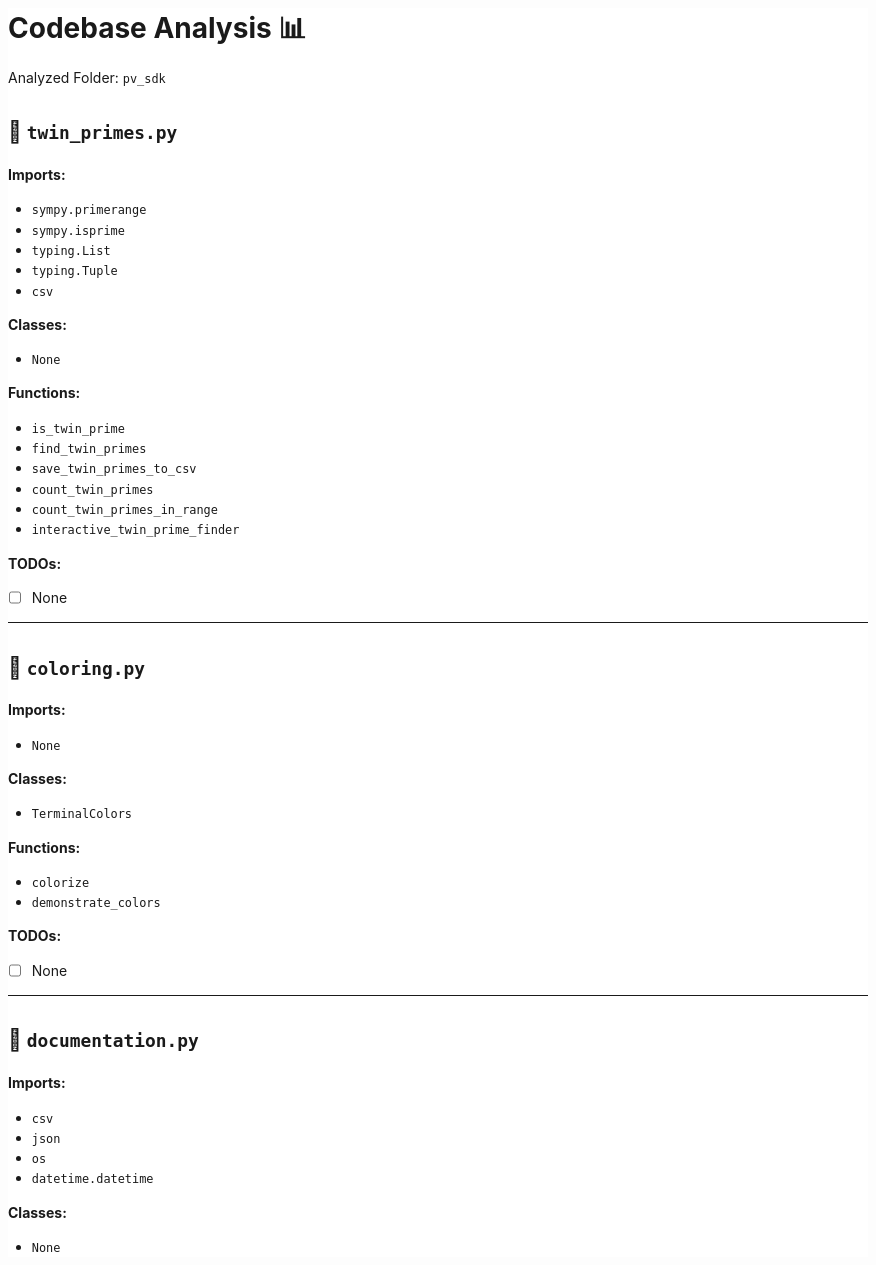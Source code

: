 # Codebase Analysis 📊

Analyzed Folder: `pv_sdk`

## 📄 `twin_primes.py`
**Imports:**
- `sympy.primerange`
- `sympy.isprime`
- `typing.List`
- `typing.Tuple`
- `csv`

**Classes:**
- `None`

**Functions:**
- `is_twin_prime`
- `find_twin_primes`
- `save_twin_primes_to_csv`
- `count_twin_primes`
- `count_twin_primes_in_range`
- `interactive_twin_prime_finder`

**TODOs:**
- [ ] None

---

## 📄 `coloring.py`
**Imports:**
- `None`

**Classes:**
- `TerminalColors`

**Functions:**
- `colorize`
- `demonstrate_colors`

**TODOs:**
- [ ] None

---

## 📄 `documentation.py`
**Imports:**
- `csv`
- `json`
- `os`
- `datetime.datetime`

**Classes:**
- `None`
